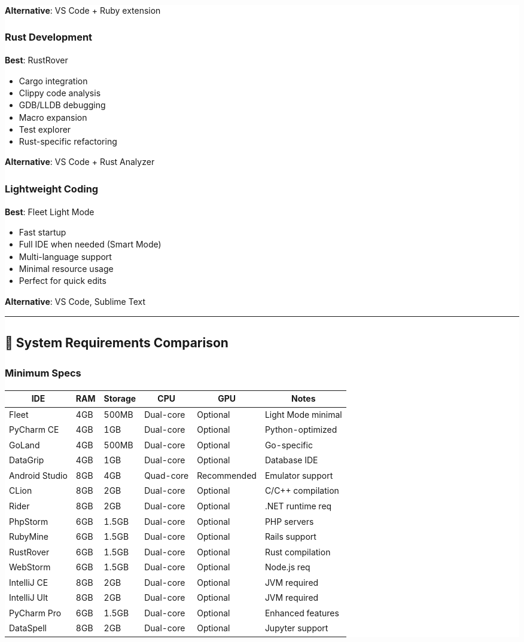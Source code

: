 **Alternative**: VS Code + Ruby extension

### Rust Development
**Best**: RustRover
- Cargo integration
- Clippy code analysis
- GDB/LLDB debugging
- Macro expansion
- Test explorer
- Rust-specific refactoring

**Alternative**: VS Code + Rust Analyzer

### Lightweight Coding
**Best**: Fleet Light Mode
- Fast startup
- Full IDE when needed (Smart Mode)
- Multi-language support
- Minimal resource usage
- Perfect for quick edits

**Alternative**: VS Code, Sublime Text

---

## 💾 System Requirements Comparison

### Minimum Specs

| IDE | RAM | Storage | CPU | GPU | Notes |
|-----|-----|---------|-----|-----|-------|
| Fleet | 4GB | 500MB | Dual-core | Optional | Light Mode minimal |
| PyCharm CE | 4GB | 1GB | Dual-core | Optional | Python-optimized |
| GoLand | 4GB | 500MB | Dual-core | Optional | Go-specific |
| DataGrip | 4GB | 1GB | Dual-core | Optional | Database IDE |
| Android Studio | 8GB | 4GB | Quad-core | Recommended | Emulator support |
| CLion | 8GB | 2GB | Dual-core | Optional | C/C++ compilation |
| Rider | 8GB | 2GB | Dual-core | Optional | .NET runtime req |
| PhpStorm | 6GB | 1.5GB | Dual-core | Optional | PHP servers |
| RubyMine | 6GB | 1.5GB | Dual-core | Optional | Rails support |
| RustRover | 6GB | 1.5GB | Dual-core | Optional | Rust compilation |
| WebStorm | 6GB | 1.5GB | Dual-core | Optional | Node.js req |
| IntelliJ CE | 8GB | 2GB | Dual-core | Optional | JVM required |
| IntelliJ Ult | 8GB | 2GB | Dual-core | Optional | JVM required |
| PyCharm Pro | 6GB | 1.5GB | Dual-core | Optional | Enhanced features |
| DataSpell | 8GB | 2GB | Dual-core | Optional | Jupyter support |
